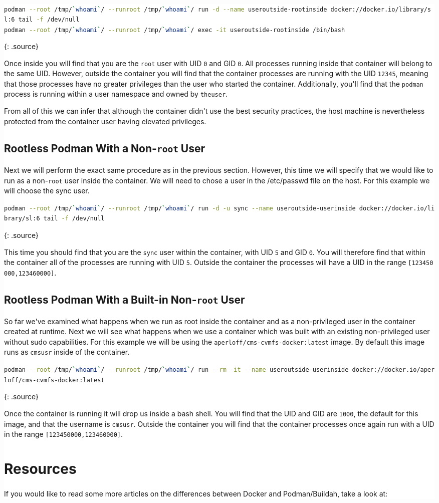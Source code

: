 ~~~bash
podman --root /tmp/`whoami`/ --runroot /tmp/`whoami`/ run -d --name useroutside-rootinside docker://docker.io/library/sl:6 tail -f /dev/null
podman --root /tmp/`whoami`/ --runroot /tmp/`whoami`/ exec -it useroutside-rootinside /bin/bash
~~~
{: .source}

Once inside you will find that you are the `root` user with UID `0` and GID `0`. All processes running inside that container will belong to the same UID. However, outside the container you will find that the container processes are running with the UID `12345`, meaning that those processes have no greater privileges than the user who started the container. Additionally, you'll find that the `podman` process is running within a user namespace and owned by `theuser`.

From all of this we can infer that although the container didn't use the best security practices, the host machine is nevertheless protected from the container user having elevated privileges.

## Rootless Podman With a Non-`root` User

Next we will perform the exact same procedure as in the previous section. However, this time we will specify that we would like to run as a non-`root` user inside the container. We will need to chose a user in the /etc/passwd file on the host. For this example we will choose the sync user.

~~~bash
podman --root /tmp/`whoami`/ --runroot /tmp/`whoami`/ run -d -u sync --name useroutside-userinside docker://docker.io/library/sl:6 tail -f /dev/null
~~~
{: .source}

This time you should find that you are the `sync` user within the container, with UID `5` and GID `0`. You will therefore find that within the container all of the processes are running with UID `5`. Outside the container the processes will have a UID in the range `[123450000,123460000]`.

## Rootless Podman With a Built-in Non-`root` User

So far we've examined what happens when we run as root inside the container and as a non-privileged user in the container created at runtime. Next we will see what happens when we use a container which was built with an existing non-privileged user without sudo capabilities. For this example we will be using the `aperloff/cms-cvmfs-docker:latest` image. By default this image runs as `cmsusr` inside of the container.

~~~bash
podman --root /tmp/`whoami`/ --runroot /tmp/`whoami`/ run --rm -it --name useroutside-userinside docker://docker.io/aperloff/cms-cvmfs-docker:latest
~~~
{: .source}

Once the container is running it will drop us inside a bash shell. You will find that the UID and GID are `1000`, the default for this image, and that the username is `cmsusr`. Outside the container you will find that the container processes once again run with a UID in the range `[123450000,123460000]`.

# Resources

If you would like to read some more articles on the differences between Docker and Podman/Buildah, take a look at:
